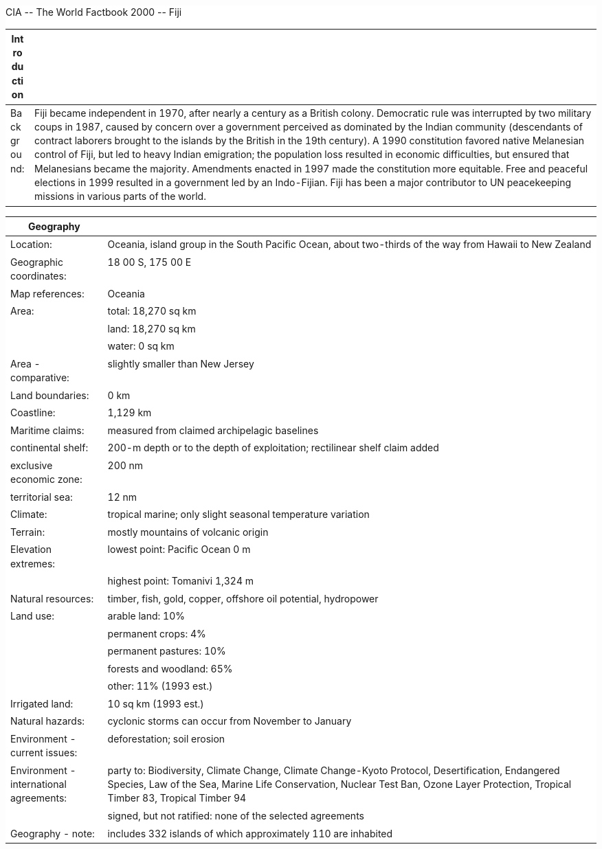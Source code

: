 CIA -- The World Factbook 2000 -- Fiji

| Introduction |   |
| --- | --- |
| Background: | Fiji became independent in 1970, after nearly a century as a British colony. Democratic rule was interrupted by two military coups in 1987, caused by concern over a government perceived as dominated by the Indian community (descendants of contract laborers brought to the islands by the British in the 19th century). A 1990 constitution favored native Melanesian control of Fiji, but led to heavy Indian emigration; the population loss resulted in economic difficulties, but ensured that Melanesians became the majority. Amendments enacted in 1997 made the constitution more equitable. Free and peaceful elections in 1999 resulted in a government led by an Indo-Fijian. Fiji has been a major contributor to UN peacekeeping missions in various parts of the world. |

| Geography |   |
| --- | --- |
| Location: | Oceania, island group in the South Pacific Ocean, about two-thirds of the way from Hawaii to New Zealand |
| Geographic coordinates: | 18 00 S, 175 00 E |
| Map references: | Oceania |
| Area: | total: 18,270 sq km |
|  | land: 18,270 sq km |
|  | water: 0 sq km |
| Area - comparative: | slightly smaller than New Jersey |
| Land boundaries: | 0 km |
| Coastline: | 1,129 km |
| Maritime claims: | measured from claimed archipelagic baselines |
| continental shelf: | 200-m depth or to the depth of exploitation; rectilinear shelf claim added |
| exclusive economic zone: | 200 nm |
| territorial sea: | 12 nm |
| Climate: | tropical marine; only slight seasonal temperature variation |
| Terrain: | mostly mountains of volcanic origin |
| Elevation extremes: | lowest point: Pacific Ocean 0 m |
|  | highest point: Tomanivi 1,324 m |
| Natural resources: | timber, fish, gold, copper, offshore oil potential, hydropower |
| Land use: | arable land: 10% |
|  | permanent crops: 4% |
|  | permanent pastures: 10% |
|  | forests and woodland: 65% |
|  | other: 11% (1993 est.) |
| Irrigated land: | 10 sq km (1993 est.) |
| Natural hazards: | cyclonic storms can occur from November to January |
| Environment - current issues: | deforestation; soil erosion |
| Environment - international agreements: | party to: Biodiversity, Climate Change, Climate Change-Kyoto Protocol, Desertification, Endangered Species, Law of the Sea, Marine Life Conservation, Nuclear Test Ban, Ozone Layer Protection, Tropical Timber 83, Tropical Timber 94 |
|  | signed, but not ratified: none of the selected agreements |
| Geography - note: | includes 332 islands of which approximately 110 are inhabited |
